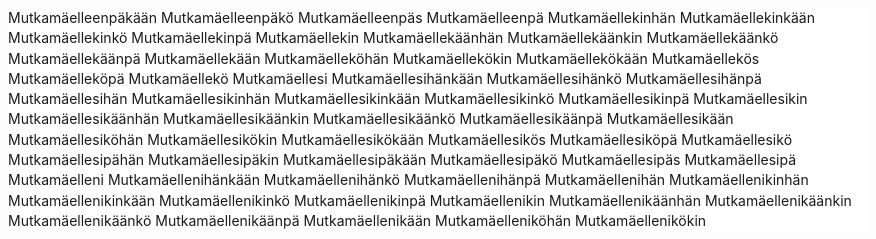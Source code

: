 Mutkamäelleenpäkään
Mutkamäelleenpäkö
Mutkamäelleenpäs
Mutkamäelleenpä
Mutkamäellekinhän
Mutkamäellekinkään
Mutkamäellekinkö
Mutkamäellekinpä
Mutkamäellekin
Mutkamäellekäänhän
Mutkamäellekäänkin
Mutkamäellekäänkö
Mutkamäellekäänpä
Mutkamäellekään
Mutkamäelleköhän
Mutkamäellekökin
Mutkamäellekökään
Mutkamäellekös
Mutkamäelleköpä
Mutkamäellekö
Mutkamäellesi
Mutkamäellesihänkään
Mutkamäellesihänkö
Mutkamäellesihänpä
Mutkamäellesihän
Mutkamäellesikinhän
Mutkamäellesikinkään
Mutkamäellesikinkö
Mutkamäellesikinpä
Mutkamäellesikin
Mutkamäellesikäänhän
Mutkamäellesikäänkin
Mutkamäellesikäänkö
Mutkamäellesikäänpä
Mutkamäellesikään
Mutkamäellesiköhän
Mutkamäellesikökin
Mutkamäellesikökään
Mutkamäellesikös
Mutkamäellesiköpä
Mutkamäellesikö
Mutkamäellesipähän
Mutkamäellesipäkin
Mutkamäellesipäkään
Mutkamäellesipäkö
Mutkamäellesipäs
Mutkamäellesipä
Mutkamäelleni
Mutkamäellenihänkään
Mutkamäellenihänkö
Mutkamäellenihänpä
Mutkamäellenihän
Mutkamäellenikinhän
Mutkamäellenikinkään
Mutkamäellenikinkö
Mutkamäellenikinpä
Mutkamäellenikin
Mutkamäellenikäänhän
Mutkamäellenikäänkin
Mutkamäellenikäänkö
Mutkamäellenikäänpä
Mutkamäellenikään
Mutkamäelleniköhän
Mutkamäellenikökin